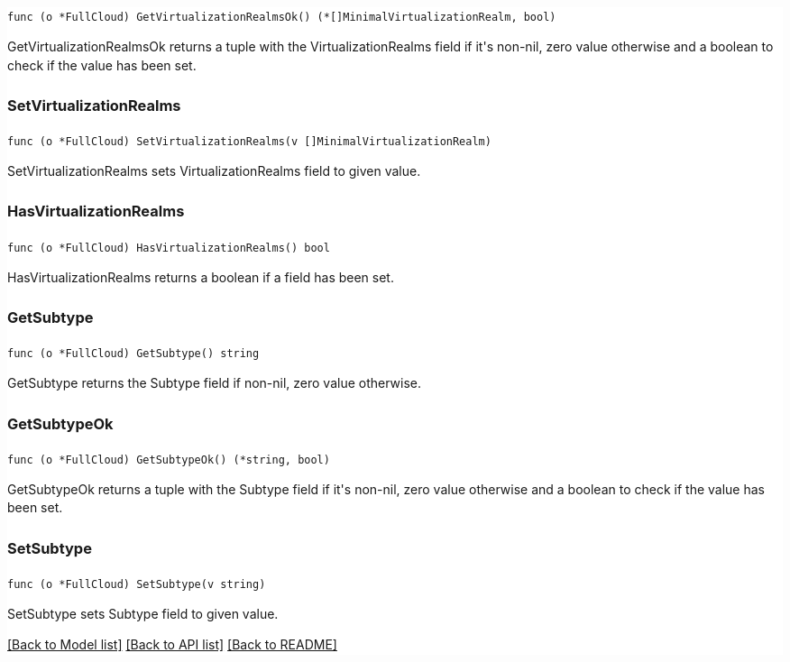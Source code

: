 `func (o *FullCloud) GetVirtualizationRealmsOk() (*[]MinimalVirtualizationRealm, bool)`

GetVirtualizationRealmsOk returns a tuple with the VirtualizationRealms field if it's non-nil, zero value otherwise
and a boolean to check if the value has been set.

### SetVirtualizationRealms

`func (o *FullCloud) SetVirtualizationRealms(v []MinimalVirtualizationRealm)`

SetVirtualizationRealms sets VirtualizationRealms field to given value.

### HasVirtualizationRealms

`func (o *FullCloud) HasVirtualizationRealms() bool`

HasVirtualizationRealms returns a boolean if a field has been set.

### GetSubtype

`func (o *FullCloud) GetSubtype() string`

GetSubtype returns the Subtype field if non-nil, zero value otherwise.

### GetSubtypeOk

`func (o *FullCloud) GetSubtypeOk() (*string, bool)`

GetSubtypeOk returns a tuple with the Subtype field if it's non-nil, zero value otherwise
and a boolean to check if the value has been set.

### SetSubtype

`func (o *FullCloud) SetSubtype(v string)`

SetSubtype sets Subtype field to given value.



[[Back to Model list]](../README.md#documentation-for-models) [[Back to API list]](../README.md#documentation-for-api-endpoints) [[Back to README]](../README.md)


